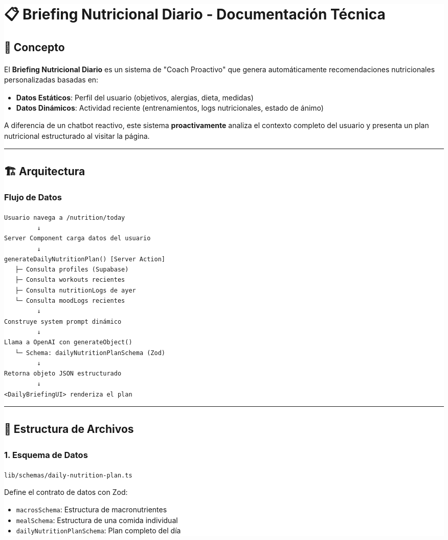 # 📋 Briefing Nutricional Diario - Documentación Técnica

## 🎯 Concepto

El **Briefing Nutricional Diario** es un sistema de "Coach Proactivo" que genera automáticamente recomendaciones nutricionales personalizadas basadas en:

- **Datos Estáticos**: Perfil del usuario (objetivos, alergias, dieta, medidas)
- **Datos Dinámicos**: Actividad reciente (entrenamientos, logs nutricionales, estado de ánimo)

A diferencia de un chatbot reactivo, este sistema **proactivamente** analiza el contexto completo del usuario y presenta un plan nutricional estructurado al visitar la página.

---

## 🏗️ Arquitectura

### Flujo de Datos

```
Usuario navega a /nutrition/today
         ↓
Server Component carga datos del usuario
         ↓
generateDailyNutritionPlan() [Server Action]
   ├─ Consulta profiles (Supabase)
   ├─ Consulta workouts recientes
   ├─ Consulta nutritionLogs de ayer
   └─ Consulta moodLogs recientes
         ↓
Construye system prompt dinámico
         ↓
Llama a OpenAI con generateObject()
   └─ Schema: dailyNutritionPlanSchema (Zod)
         ↓
Retorna objeto JSON estructurado
         ↓
<DailyBriefingUI> renderiza el plan
```

---

## 📂 Estructura de Archivos

### 1. **Esquema de Datos**
```
lib/schemas/daily-nutrition-plan.ts
```
Define el contrato de datos con Zod:
- `macrosSchema`: Estructura de macronutrientes
- `mealSchema`: Estructura de una comida individual
- `dailyNutritionPlanSchema`: Plan completo del día
